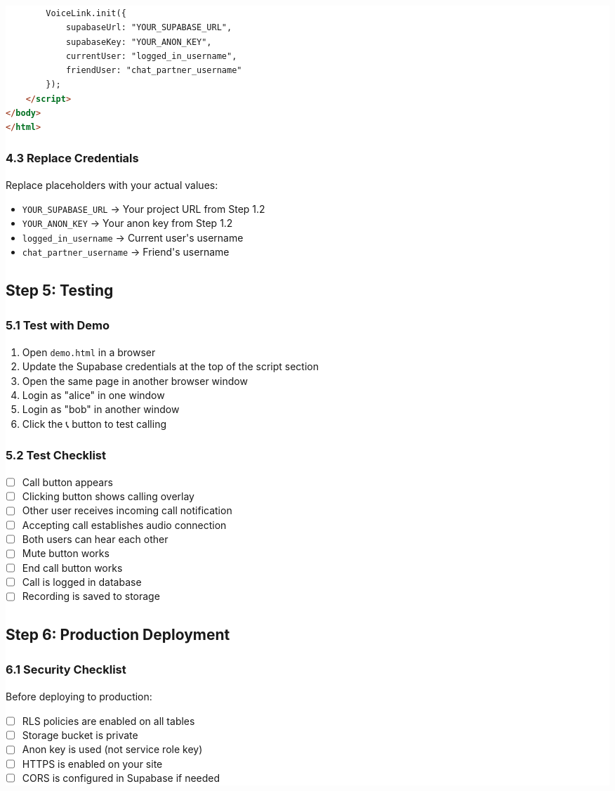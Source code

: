 ```html
        VoiceLink.init({
            supabaseUrl: "YOUR_SUPABASE_URL",
            supabaseKey: "YOUR_ANON_KEY",
            currentUser: "logged_in_username",
            friendUser: "chat_partner_username"
        });
    </script>
</body>
</html>
```

### 4.3 Replace Credentials

Replace placeholders with your actual values:
- `YOUR_SUPABASE_URL` → Your project URL from Step 1.2
- `YOUR_ANON_KEY` → Your anon key from Step 1.2
- `logged_in_username` → Current user's username
- `chat_partner_username` → Friend's username

## Step 5: Testing

### 5.1 Test with Demo

1. Open `demo.html` in a browser
2. Update the Supabase credentials at the top of the script section
3. Open the same page in another browser window
4. Login as "alice" in one window
5. Login as "bob" in another window
6. Click the 📞 button to test calling

### 5.2 Test Checklist

- [ ] Call button appears
- [ ] Clicking button shows calling overlay
- [ ] Other user receives incoming call notification
- [ ] Accepting call establishes audio connection
- [ ] Both users can hear each other
- [ ] Mute button works
- [ ] End call button works
- [ ] Call is logged in database
- [ ] Recording is saved to storage

## Step 6: Production Deployment

### 6.1 Security Checklist

Before deploying to production:

- [ ] RLS policies are enabled on all tables
- [ ] Storage bucket is private
- [ ] Anon key is used (not service role key)
- [ ] HTTPS is enabled on your site
- [ ] CORS is configured in Supabase if needed
